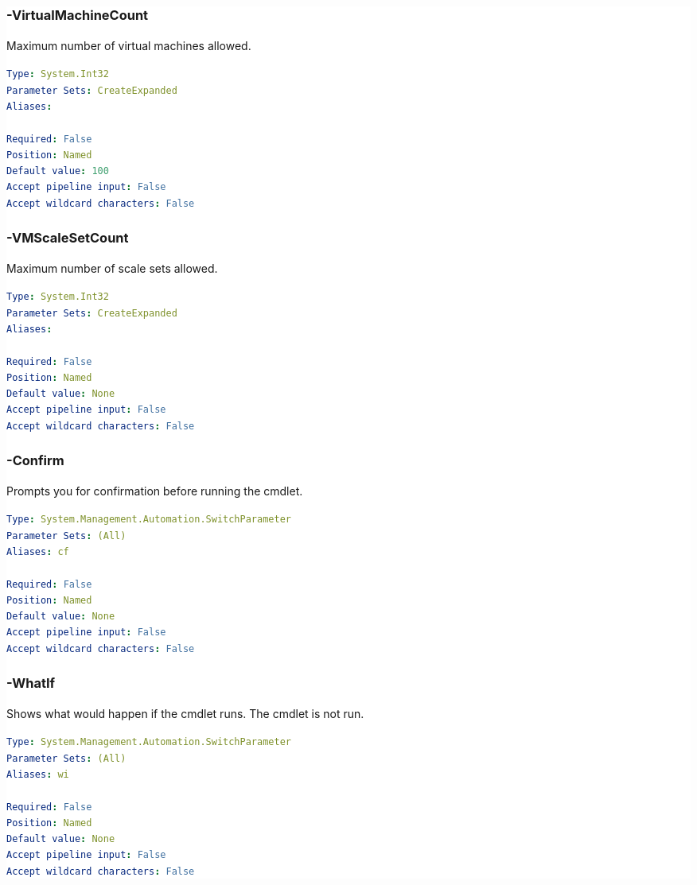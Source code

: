 ### -VirtualMachineCount
Maximum number of virtual machines allowed.

```yaml
Type: System.Int32
Parameter Sets: CreateExpanded
Aliases:

Required: False
Position: Named
Default value: 100
Accept pipeline input: False
Accept wildcard characters: False
```

### -VMScaleSetCount
Maximum number of scale sets allowed.

```yaml
Type: System.Int32
Parameter Sets: CreateExpanded
Aliases:

Required: False
Position: Named
Default value: None
Accept pipeline input: False
Accept wildcard characters: False
```

### -Confirm
Prompts you for confirmation before running the cmdlet.

```yaml
Type: System.Management.Automation.SwitchParameter
Parameter Sets: (All)
Aliases: cf

Required: False
Position: Named
Default value: None
Accept pipeline input: False
Accept wildcard characters: False
```

### -WhatIf
Shows what would happen if the cmdlet runs.
The cmdlet is not run.

```yaml
Type: System.Management.Automation.SwitchParameter
Parameter Sets: (All)
Aliases: wi

Required: False
Position: Named
Default value: None
Accept pipeline input: False
Accept wildcard characters: False
```
